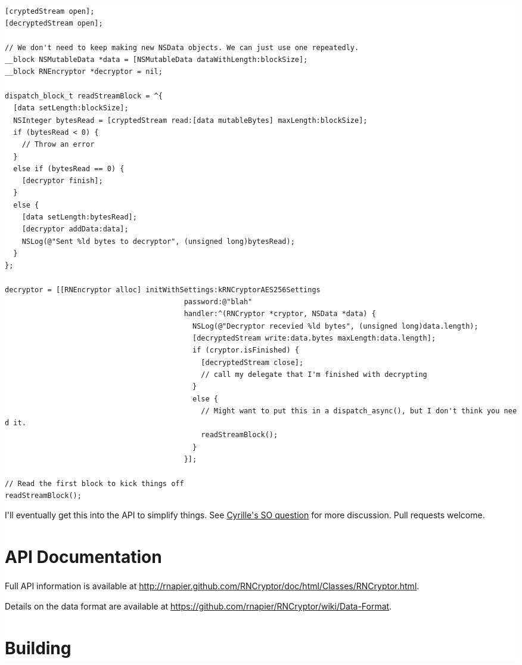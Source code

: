     [cryptedStream open];
    [decryptedStream open];

    // We don't need to keep making new NSData objects. We can just use one repeatedly.
    __block NSMutableData *data = [NSMutableData dataWithLength:blockSize];
    __block RNEncryptor *decryptor = nil;

    dispatch_block_t readStreamBlock = ^{
      [data setLength:blockSize];
      NSInteger bytesRead = [cryptedStream read:[data mutableBytes] maxLength:blockSize];
      if (bytesRead < 0) {
        // Throw an error
      }
      else if (bytesRead == 0) {
        [decryptor finish];
      }
      else {
        [data setLength:bytesRead];
        [decryptor addData:data];
        NSLog(@"Sent %ld bytes to decryptor", (unsigned long)bytesRead);
      }
    };

    decryptor = [[RNEncryptor alloc] initWithSettings:kRNCryptorAES256Settings
                                              password:@"blah"
                                              handler:^(RNCryptor *cryptor, NSData *data) {
                                                NSLog(@"Decryptor recevied %ld bytes", (unsigned long)data.length);
                                                [decryptedStream write:data.bytes maxLength:data.length];
                                                if (cryptor.isFinished) {
                                                  [decryptedStream close];
                                                  // call my delegate that I'm finished with decrypting
                                                }
                                                else {
                                                  // Might want to put this in a dispatch_async(), but I don't think you need it.
                                                  readStreamBlock();
                                                }
                                              }];

    // Read the first block to kick things off    
    readStreamBlock();

I'll eventually get this into the API to simplify things. See [Cyrille's SO question](http://stackoverflow.com/a/14586231/97337)
for more discussion. Pull requests welcome.

# API Documentation

Full API information is available at http://rnapier.github.com/RNCryptor/doc/html/Classes/RNCryptor.html.

Details on the data format are available at https://github.com/rnapier/RNCryptor/wiki/Data-Format.

# Building

